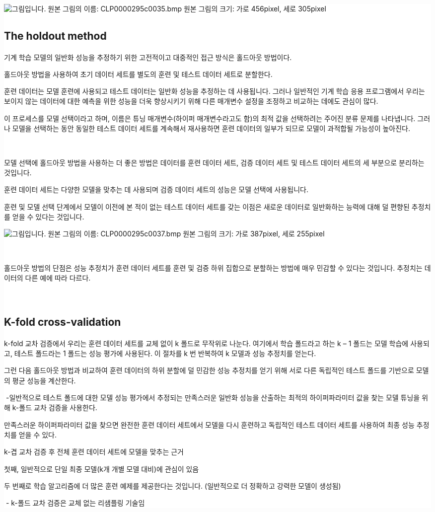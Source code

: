   ![그림입니다. 원본 그림의 이름: CLP0000295c0035.bmp 원본 그림의 크기: 가로 456pixel, 세로 305pixel](file:///C:\Users\Juns\AppData\Local\Temp\Hnc\BinData\EMB0000295c17a0.bmp)  

## The holdout method

기계 학습 모델의 일반화 성능을 추정하기 위한 고전적이고 대중적인 접근 방식은 홀드아웃 방법이다.



 홀드아웃 방법을 사용하여 초기 데이터 세트를 별도의 훈련 및 테스트 데이터 세트로 분할한다. 



훈련 데이터는 모델 훈련에 사용되고 테스트 데이터는 일반화 성능을 추정하는 데 사용됩니다. 그러나 일반적인 기계 학습 응용 프로그램에서 우리는 보이지 않는 데이터에 대한 예측을 위한 성능을 더욱 향상시키기 위해 다른 매개변수 설정을 조정하고 비교하는 데에도 관심이 많다.



이 프로세스를 모델 선택이라고 하며, 이름은 튜닝 매개변수(하이퍼 매개변수라고도 함)의 최적 값을 선택하려는 주어진 분류 문제를 나타냅니다. 그러나 모델을 선택하는 동안 동일한 테스트 데이터 세트를 계속해서 재사용하면 훈련 데이터의 일부가 되므로 모델이 과적합될 가능성이 높아진다.

​    

   

모델 선택에 홀드아웃 방법을 사용하는 더 좋은 방법은 데이터를 훈련 데이터 세트, 검증 데이터 세트 및 테스트 데이터 세트의 세 부분으로 분리하는 것입니다. 

훈련 데이터 세트는 다양한 모델을 맞추는 데 사용되며 검증 데이터 세트의 성능은 모델 선택에 사용됩니다. 

훈련 및 모델 선택 단계에서 모델이 이전에 본 적이 없는 테스트 데이터 세트를 갖는 이점은 새로운 데이터로 일반화하는 능력에 대해 덜 편향된 추정치를 얻을 수 있다는 것입니다. 



![그림입니다. 원본 그림의 이름: CLP0000295c0037.bmp 원본 그림의 크기: 가로 387pixel, 세로 255pixel](file:///C:\Users\Juns\AppData\Local\Temp\Hnc\BinData\EMB0000295c17fd.bmp)

​    

홀드아웃 방법의 단점은 성능 추정치가 훈련 데이터 세트를 훈련 및 검증 하위 집합으로 분할하는 방법에 매우 민감할 수 있다는 것입니다. 추정치는 데이터의 다른 예에 따라 다르다.

​    

## K-fold cross-validation

k-fold 교차 검증에서 우리는 훈련 데이터 세트를 교체 없이 k 폴드로 무작위로 나눈다. 여기에서 학습 폴드라고 하는 k – 1 폴드는 모델 학습에 사용되고, 테스트 폴드라는 1 폴드는 성능 평가에 사용된다. 이 절차를 k 번 반복하여 k 모델과 성능 추정치를 얻는다.



그런 다음 홀드아웃 방법과 비교하여 훈련 데이터의 하위 분할에 덜 민감한 성능 추정치를 얻기 위해 서로 다른 독립적인 테스트 폴드를 기반으로 모델의 평균 성능을 계산한다. 

​	-일반적으로 테스트 폴드에 대한 모델 성능 평가에서 추정되는 만족스러운 일반화 성능을 산출하는 최적의 하이퍼파라미터 값을 찾는 모델 튜닝을 위해 k-폴드 교차 검증을 사용한다.



만족스러운 하이퍼파라미터 값을 찾으면 완전한 훈련 데이터 세트에서 모델을 다시 훈련하고 독립적인 테스트 데이터 세트를 사용하여 최종 성능 추정치를 얻을 수 있다. 



k-겹 교차 검증 후 전체 훈련 데이터 세트에 모델을 맞추는 근거

첫째, 일반적으로 단일 최종 모델(k개 개별 모델 대비)에 관심이 있음

두 번째로 학습 알고리즘에 더 많은 훈련 예제를 제공한다는 것입니다. (일반적으로 더 정확하고 강력한 모델이 생성됨)

​	- k-폴드 교차 검증은 교체 없는 리샘플링 기술임
